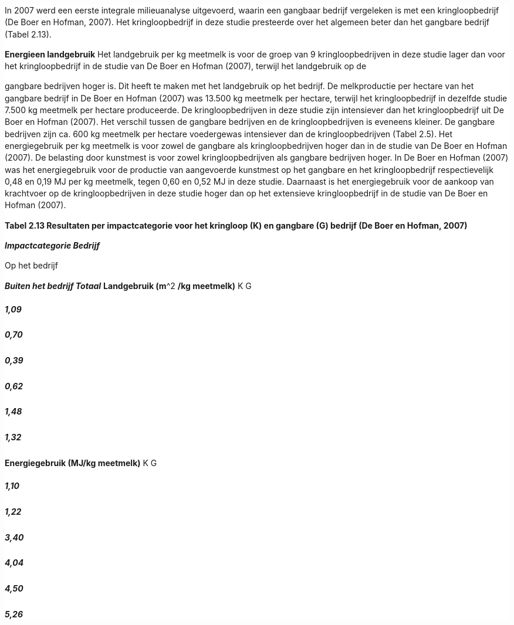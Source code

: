 In 2007 werd een eerste integrale milieuanalyse uitgevoerd, waarin een gangbaar bedrijf vergeleken is met een kringloopbedrijf (De Boer en Hofman, 2007). Het kringloopbedrijf in deze studie presteerde over het algemeen beter dan het gangbare bedrijf (Tabel 2.13). 

**Energieen landgebruik** Het landgebruik per kg meetmelk is voor de groep van 9 kringloopbedrijven in deze studie lager dan voor het kringloopbedrijf in de studie van De Boer en Hofman (2007), terwijl het landgebruik op de 


gangbare bedrijven hoger is. Dit heeft te maken met het landgebruik op het bedrijf. De melkproductie per hectare van het gangbare bedrijf in De Boer en Hofman (2007) was 13.500 kg meetmelk per hectare, terwijl het kringloopbedrijf in dezelfde studie 7.500 kg meetmelk per hectare produceerde. De kringloopbedrijven in deze studie zijn intensiever dan het kringloopbedrijf uit De Boer en Hofman (2007). Het verschil tussen de gangbare bedrijven en de kringloopbedrijven is eveneens kleiner. De gangbare bedrijven zijn ca. 600 kg meetmelk per hectare voedergewas intensiever dan de kringloopbedrijven (Tabel 2.5). Het energiegebruik per kg meetmelk is voor zowel de gangbare als kringloopbedrijven hoger dan in de studie van De Boer en Hofman (2007). De belasting door kunstmest is voor zowel kringloopbedrijven als gangbare bedrijven hoger. In De Boer en Hofman (2007) was het energiegebruik voor de productie van aangevoerde kunstmest op het gangbare en het kringloopbedrijf respectievelijk 0,48 en 0,19 MJ per kg meetmelk, tegen 0,60 en 0,52 MJ in deze studie. Daarnaast is het energiegebruik voor de aankoop van krachtvoer op de kringloopbedrijven in deze studie hoger dan op het extensieve kringloopbedrijf in de studie van De Boer en Hofman (2007). 

**Tabel 2.13 Resultaten per impactcategorie voor het kringloop (K) en gangbare (G) bedrijf (De Boer en Hofman, 2007)** 

**_Impactcategorie Bedrijf_** 

 Op het bedrijf 

**_Buiten het bedrijf Totaal_** **Landgebruik (m**^2 **/kg meetmelk)** K G 

##### 1,09 

##### 0,70 

##### 0,39 

##### 0,62 

##### 1,48 

##### 1,32 

**Energiegebruik (MJ/kg meetmelk)** K G 

##### 1,10 

##### 1,22 

##### 3,40 

##### 4,04 

##### 4,50 

##### 5,26 
